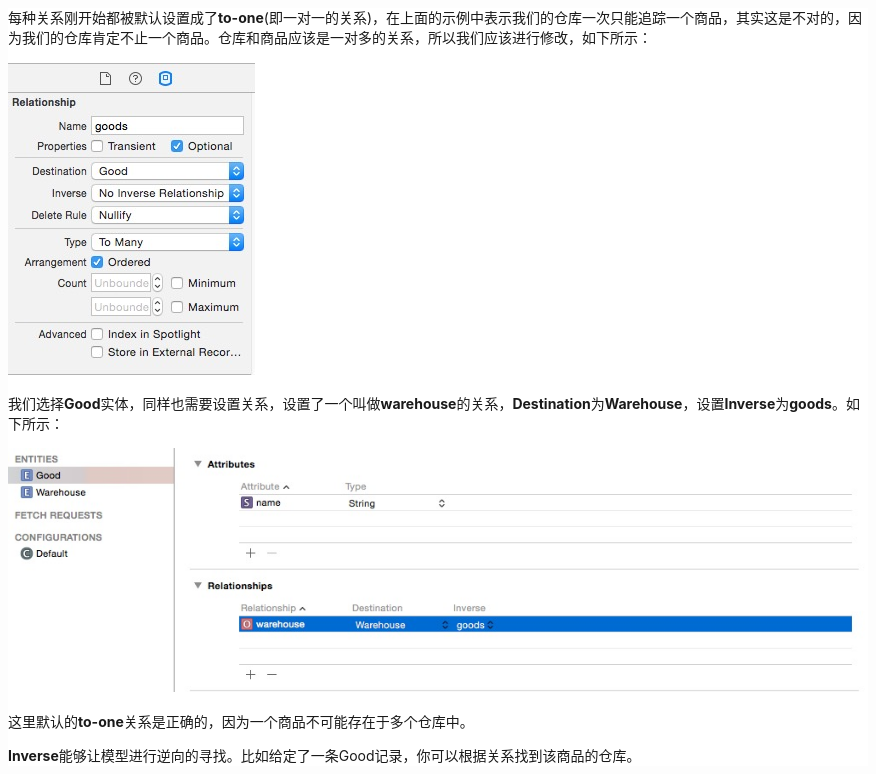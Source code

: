每种关系刚开始都被默认设置成了**to-one**(即一对一的关系)，在上面的示例中表示我们的仓库一次只能追踪一个商品，其实这是不对的，因为我们的仓库肯定不止一个商品。仓库和商品应该是一对多的关系，所以我们应该进行修改，如下所示：

![alt text](/img/CoreDataStack/5.png)

我们选择**Good**实体，同样也需要设置关系，设置了一个叫做**warehouse**的关系，**Destination**为**Warehouse**，设置**Inverse**为**goods**。如下所示：

![alt text](/img/CoreDataStack/6.png)

这里默认的**to-one**关系是正确的，因为一个商品不可能存在于多个仓库中。

**Inverse**能够让模型进行逆向的寻找。比如给定了一条Good记录，你可以根据关系找到该商品的仓库。
